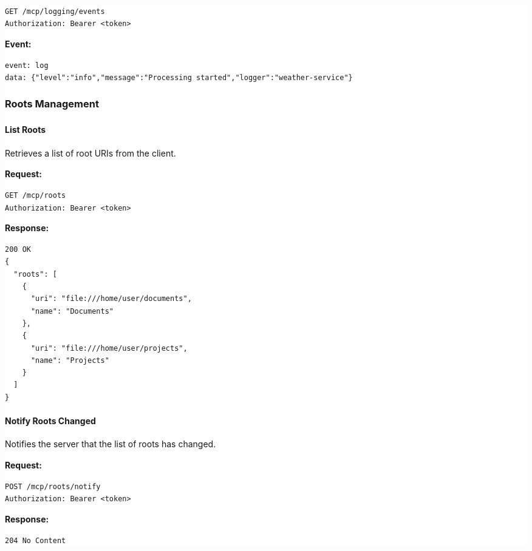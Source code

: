 ```
GET /mcp/logging/events
Authorization: Bearer <token>
```

**Event:**

```
event: log
data: {"level":"info","message":"Processing started","logger":"weather-service"}
```

### Roots Management

#### List Roots

Retrieves a list of root URIs from the client.

**Request:**

```
GET /mcp/roots
Authorization: Bearer <token>
```

**Response:**

```
200 OK
{
  "roots": [
    {
      "uri": "file:///home/user/documents",
      "name": "Documents"
    },
    {
      "uri": "file:///home/user/projects",
      "name": "Projects"
    }
  ]
}
```

#### Notify Roots Changed

Notifies the server that the list of roots has changed.

**Request:**

```
POST /mcp/roots/notify
Authorization: Bearer <token>
```

**Response:**

```
204 No Content
```
